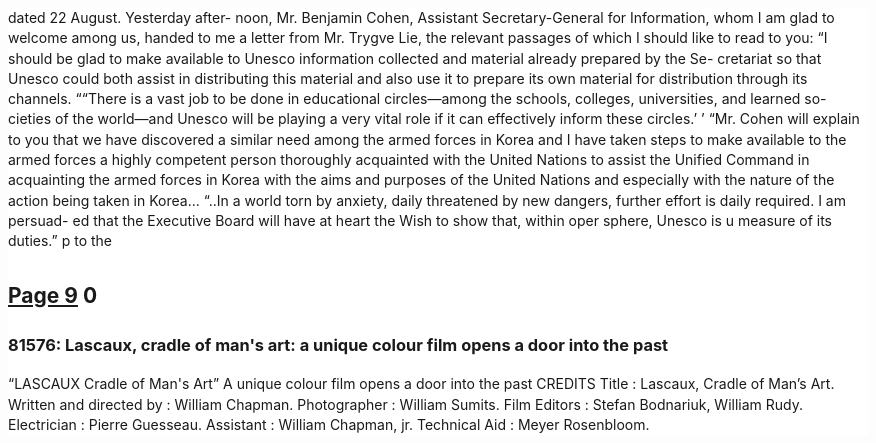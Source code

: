 dated 22 August. Yesterday after- 
noon, Mr. Benjamin Cohen, Assistant 
Secretary-General for Information, 
whom I am glad to welcome among 
us, handed to me a letter from 
Mr. Trygve Lie, the relevant passages 
of which I should like to read to you: 
“I should be glad to make available 
to Unesco information collected and 
material already prepared by the Se- 
cretariat so that Unesco could both 
assist in distributing this material and 
also use it to prepare its own material 
for distribution through its channels. 
““There is a vast job to be done in 
educational circles—among the schools, 
colleges, universities, and learned so- 
cieties of the world—and Unesco will 
be playing a very vital role if it can 
effectively inform these circles.’ ’ 
“Mr. Cohen will explain to you that 
we have discovered a similar need 
among the armed forces in Korea and 
I have taken steps to make available 
to the armed forces a highly competent 
person thoroughly acquainted with the 
United Nations to assist the Unified 
Command in acquainting the armed 
forces in Korea with the aims and 
purposes of the United Nations and 
especially with the nature of the 
action being taken in Korea... 
“..In a world torn by anxiety, daily 
threatened by new dangers, further 
effort is daily required. I am persuad- 
ed that the Executive Board will have 
at heart the Wish to show that, within 
oper sphere, Unesco is u 
measure of its duties.” p to the

## [Page 9](https://demo.humlab.umu.se/courier/081564engo.pdf#page=9) 0

### 81576: Lascaux, cradle of man's art: a unique colour film opens a door into the past

“LASCAUX 
Cradle of 
Man's Art” 
A unique colour 
film opens a door 
into the past 
    CREDITS 
Title : Lascaux, Cradle of Man’s 
Art. 
Written and directed by : William 
Chapman. 
Photographer : William Sumits. 
Film Editors : Stefan Bodnariuk, 
William Rudy. 
Electrician : Pierre Guesseau. 
Assistant : William Chapman, jr. 
Technical Aid : Meyer Rosenbloom. 